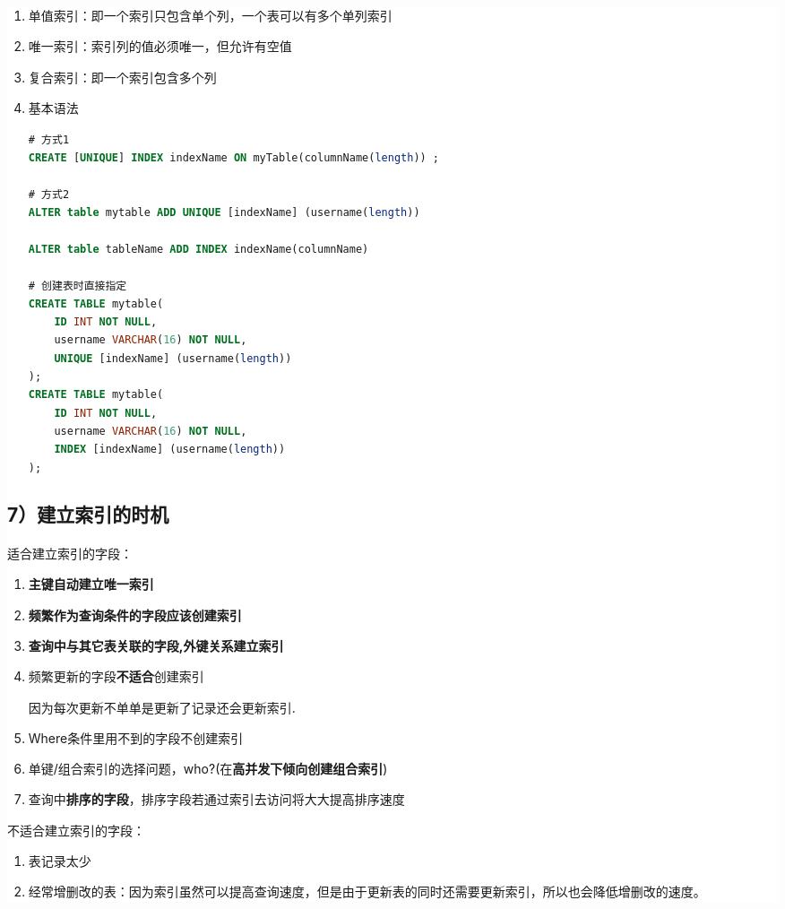 1. 单值索引：即一个索引只包含单个列，一个表可以有多个单列索引

2. 唯一索引：索引列的值必须唯一，但允许有空值

3. 复合索引：即一个索引包含多个列

4. 基本语法

   ~~~sql
   # 方式1
   CREATE [UNIQUE] INDEX indexName ON myTable(columnName(length)) ;
   
   # 方式2
   ALTER table mytable ADD UNIQUE [indexName] (username(length))
   
   ALTER table tableName ADD INDEX indexName(columnName)
   
   # 创建表时直接指定
   CREATE TABLE mytable(  
       ID INT NOT NULL,   
       username VARCHAR(16) NOT NULL,  
       UNIQUE [indexName] (username(length))  
   );  
   CREATE TABLE mytable(  
       ID INT NOT NULL,   
       username VARCHAR(16) NOT NULL,  
       INDEX [indexName] (username(length))  
   );  
   ~~~



## 7）建立索引的时机

适合建立索引的字段：

1. **主键自动建立唯一索引**

2. **频繁作为查询条件的字段应该创建索引**

3. **查询中与其它表关联的字段,外键关系建立索引**

4. 频繁更新的字段**不适合**创建索引 

   因为每次更新不单单是更新了记录还会更新索引.

5.  Where条件里用不到的字段不创建索引

6. 单键/组合索引的选择问题，who?(在**高并发下倾向创建组合索引**)

7. 查询中**排序的字段**，排序字段若通过索引去访问将大大提高排序速度



不适合建立索引的字段：

1. 表记录太少

2. 经常增删改的表：因为索引虽然可以提高查询速度，但是由于更新表的同时还需要更新索引，所以也会降低增删改的速度。
